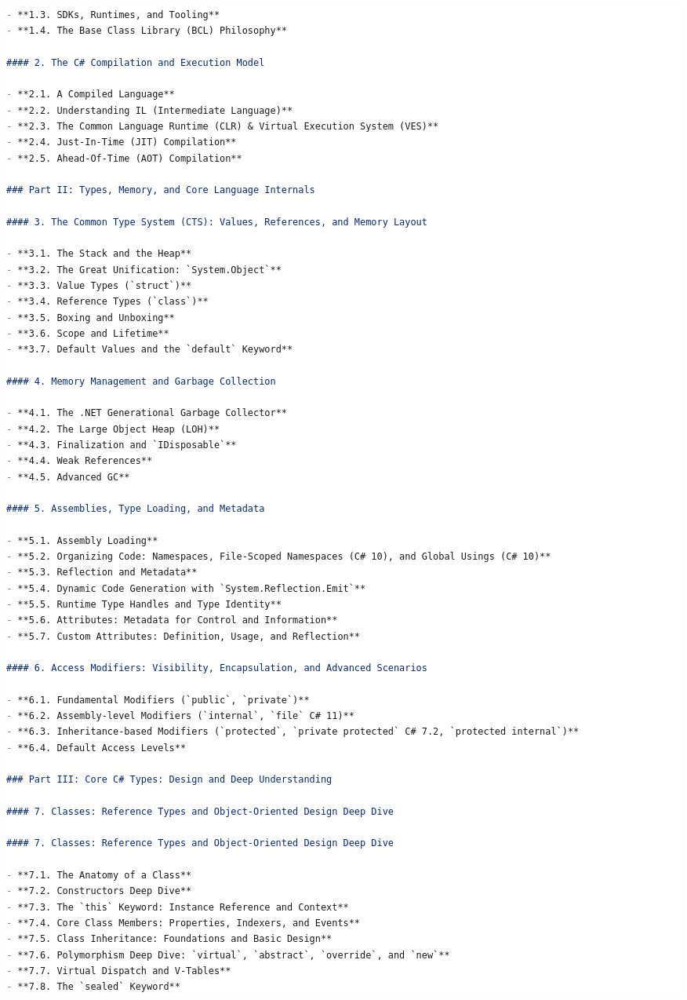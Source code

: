 ``````markdown
- **1.3. SDKs, Runtimes, and Tooling**
- **1.4. The Base Class Library (BCL) Philosophy**

#### 2. The C# Compilation and Execution Model

- **2.1. A Compiled Language**
- **2.2. Understanding IL (Intermediate Language)**
- **2.3. The Common Language Runtime (CLR) & Virtual Execution System (VES)**
- **2.4. Just-In-Time (JIT) Compilation**
- **2.5. Ahead-Of-Time (AOT) Compilation**

### Part II: Types, Memory, and Core Language Internals

#### 3. The Common Type System (CTS): Values, References, and Memory Layout

- **3.1. The Stack and the Heap**
- **3.2. The Great Unification: `System.Object`**
- **3.3. Value Types (`struct`)**
- **3.4. Reference Types (`class`)**
- **3.5. Boxing and Unboxing**
- **3.6. Scope and Lifetime**
- **3.7. Default Values and the `default` Keyword**

#### 4. Memory Management and Garbage Collection

- **4.1. The .NET Generational Garbage Collector**
- **4.2. The Large Object Heap (LOH)**
- **4.3. Finalization and `IDisposable`**
- **4.4. Weak References**
- **4.5. Advanced GC**

#### 5. Assemblies, Type Loading, and Metadata

- **5.1. Assembly Loading**
- **5.2. Organizing Code: Namespaces, File-Scoped Namespaces (C# 10), and Global Usings (C# 10)**
- **5.3. Reflection and Metadata**
- **5.4. Dynamic Code Generation with `System.Reflection.Emit`**
- **5.5. Runtime Type Handles and Type Identity**
- **5.6. Attributes: Metadata for Control and Information**
- **5.7. Custom Attributes: Definition, Usage, and Reflection**

#### 6. Access Modifiers: Visibility, Encapsulation, and Advanced Scenarios

- **6.1. Fundamental Modifiers (`public`, `private`)**
- **6.2. Assembly-level Modifiers (`internal`, `file` C# 11)**
- **6.3. Inheritance-based Modifiers (`protected`, `private protected` C# 7.2, `protected internal`)**
- **6.4. Default Access Levels**

### Part III: Core C# Types: Design and Deep Understanding

#### 7. Classes: Reference Types and Object-Oriented Design Deep Dive

#### 7. Classes: Reference Types and Object-Oriented Design Deep Dive

- **7.1. The Anatomy of a Class**
- **7.2. Constructors Deep Dive**
- **7.3. The `this` Keyword: Instance Reference and Context**
- **7.4. Core Class Members: Properties, Indexers, and Events**
- **7.5. Class Inheritance: Foundations and Basic Design**
- **7.6. Polymorphism Deep Dive: `virtual`, `abstract`, `override`, and `new`**
- **7.7. Virtual Dispatch and V-Tables**
- **7.8. The `sealed` Keyword**
``````